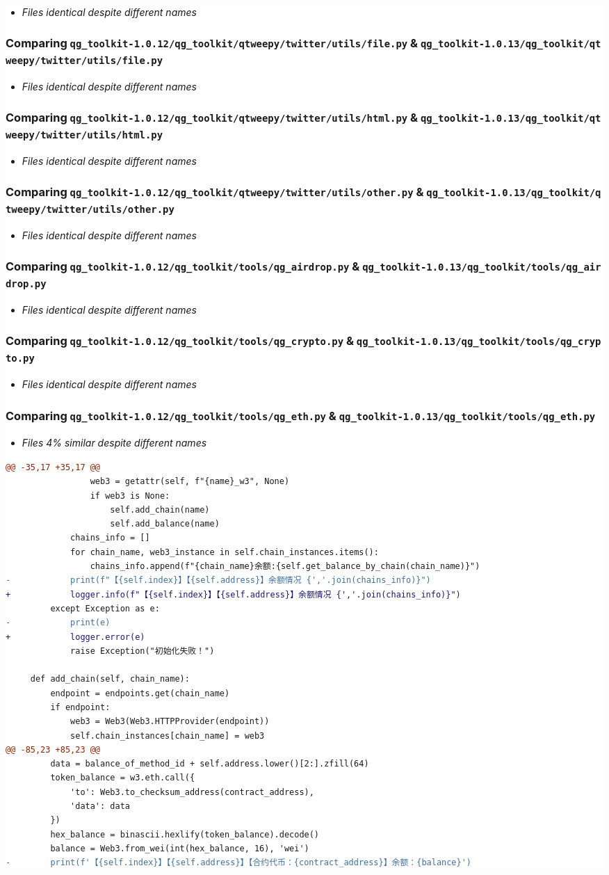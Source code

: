  * *Files identical despite different names*

### Comparing `qg_toolkit-1.0.12/qg_toolkit/qtweepy/twitter/utils/file.py` & `qg_toolkit-1.0.13/qg_toolkit/qtweepy/twitter/utils/file.py`

 * *Files identical despite different names*

### Comparing `qg_toolkit-1.0.12/qg_toolkit/qtweepy/twitter/utils/html.py` & `qg_toolkit-1.0.13/qg_toolkit/qtweepy/twitter/utils/html.py`

 * *Files identical despite different names*

### Comparing `qg_toolkit-1.0.12/qg_toolkit/qtweepy/twitter/utils/other.py` & `qg_toolkit-1.0.13/qg_toolkit/qtweepy/twitter/utils/other.py`

 * *Files identical despite different names*

### Comparing `qg_toolkit-1.0.12/qg_toolkit/tools/qg_airdrop.py` & `qg_toolkit-1.0.13/qg_toolkit/tools/qg_airdrop.py`

 * *Files identical despite different names*

### Comparing `qg_toolkit-1.0.12/qg_toolkit/tools/qg_crypto.py` & `qg_toolkit-1.0.13/qg_toolkit/tools/qg_crypto.py`

 * *Files identical despite different names*

### Comparing `qg_toolkit-1.0.12/qg_toolkit/tools/qg_eth.py` & `qg_toolkit-1.0.13/qg_toolkit/tools/qg_eth.py`

 * *Files 4% similar despite different names*

```diff
@@ -35,17 +35,17 @@
                 web3 = getattr(self, f"{name}_w3", None)
                 if web3 is None:
                     self.add_chain(name)
                     self.add_balance(name)
             chains_info = []
             for chain_name, web3_instance in self.chain_instances.items():
                 chains_info.append(f"{chain_name}余额:{self.get_balance_by_chain(chain_name)}")
-            print(f"【{self.index}】【{self.address}】余额情况 {','.join(chains_info)}")
+            logger.info(f"【{self.index}】【{self.address}】余额情况 {','.join(chains_info)}")
         except Exception as e:
-            print(e)
+            logger.error(e)
             raise Exception("初始化失败！")
 
     def add_chain(self, chain_name):
         endpoint = endpoints.get(chain_name)
         if endpoint:
             web3 = Web3(Web3.HTTPProvider(endpoint))
             self.chain_instances[chain_name] = web3
@@ -85,23 +85,23 @@
         data = balance_of_method_id + self.address.lower()[2:].zfill(64)
         token_balance = w3.eth.call({
             'to': Web3.to_checksum_address(contract_address),
             'data': data
         })
         hex_balance = binascii.hexlify(token_balance).decode()
         balance = Web3.from_wei(int(hex_balance, 16), 'wei')
-        print(f'【{self.index}】【{self.address}】【合约代币：{contract_address}】余额：{balance}')
```